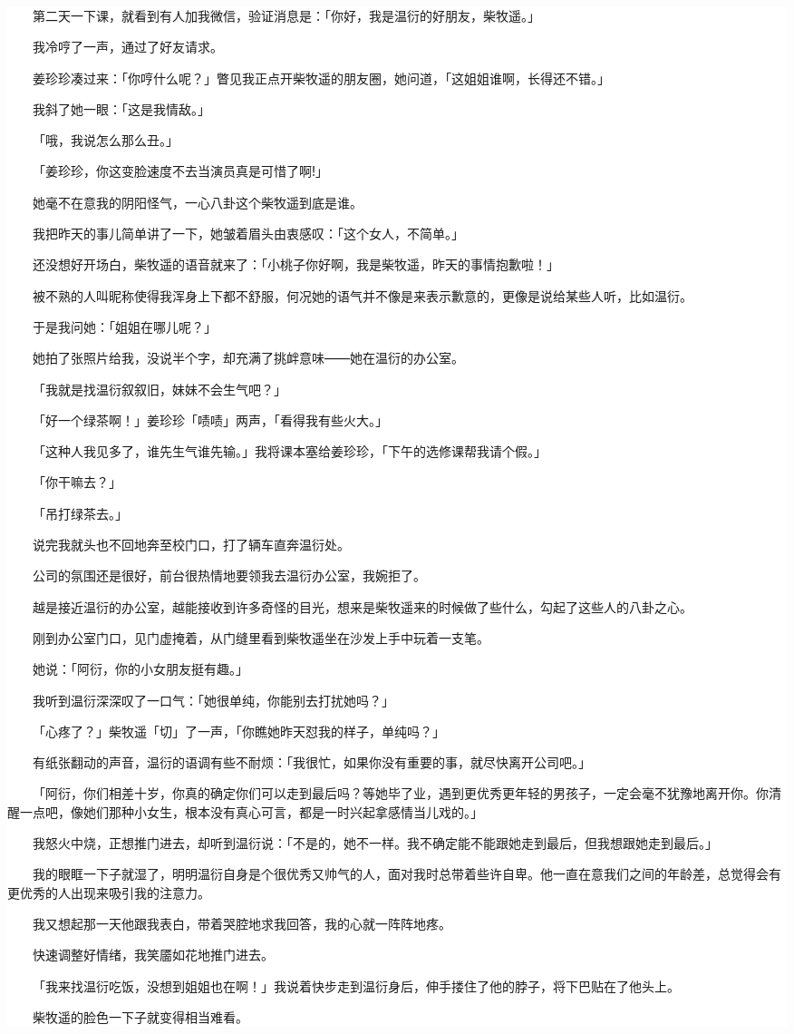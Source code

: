 &emsp;&emsp;第二天一下课，就看到有人加我微信，验证消息是：「你好，我是温衍的好朋友，柴牧遥。」  
  
&emsp;&emsp;我冷哼了一声，通过了好友请求。  
  
&emsp;&emsp;姜珍珍凑过来：「你哼什么呢？」瞥见我正点开柴牧遥的朋友圈，她问道，「这姐姐谁啊，长得还不错。」  
  
&emsp;&emsp;我斜了她一眼：「这是我情敌。」  
  
&emsp;&emsp;「哦，我说怎么那么丑。」  
  
&emsp;&emsp;「姜珍珍，你这变脸速度不去当演员真是可惜了啊!」  
  
&emsp;&emsp;她毫不在意我的阴阳怪气，一心八卦这个柴牧遥到底是谁。  
  
&emsp;&emsp;我把昨天的事儿简单讲了一下，她皱着眉头由衷感叹：「这个女人，不简单。」  
  
&emsp;&emsp;还没想好开场白，柴牧遥的语音就来了：「小桃子你好啊，我是柴牧遥，昨天的事情抱歉啦！」  
  
&emsp;&emsp;被不熟的人叫昵称使得我浑身上下都不舒服，何况她的语气并不像是来表示歉意的，更像是说给某些人听，比如温衍。  
  
&emsp;&emsp;于是我问她：「姐姐在哪儿呢？」  
  
&emsp;&emsp;她拍了张照片给我，没说半个字，却充满了挑衅意味——她在温衍的办公室。  
  
&emsp;&emsp;「我就是找温衍叙叙旧，妹妹不会生气吧？」  
  
&emsp;&emsp;「好一个绿茶啊！」姜珍珍「啧啧」两声，「看得我有些火大。」  
  
&emsp;&emsp;「这种人我见多了，谁先生气谁先输。」我将课本塞给姜珍珍，「下午的选修课帮我请个假。」  
  
&emsp;&emsp;「你干嘛去？」  
  
&emsp;&emsp;「吊打绿茶去。」  
  
&emsp;&emsp;说完我就头也不回地奔至校门口，打了辆车直奔温衍处。  
  
&emsp;&emsp;公司的氛围还是很好，前台很热情地要领我去温衍办公室，我婉拒了。  
  
&emsp;&emsp;越是接近温衍的办公室，越能接收到许多奇怪的目光，想来是柴牧遥来的时候做了些什么，勾起了这些人的八卦之心。  
  
&emsp;&emsp;刚到办公室门口，见门虚掩着，从门缝里看到柴牧遥坐在沙发上手中玩着一支笔。  
  
&emsp;&emsp;她说：「阿衍，你的小女朋友挺有趣。」  
  
&emsp;&emsp;我听到温衍深深叹了一口气：「她很单纯，你能别去打扰她吗？」  
  
&emsp;&emsp;「心疼了？」柴牧遥「切」了一声，「你瞧她昨天怼我的样子，单纯吗？」  
  
&emsp;&emsp;有纸张翻动的声音，温衍的语调有些不耐烦：「我很忙，如果你没有重要的事，就尽快离开公司吧。」  
  
&emsp;&emsp;「阿衍，你们相差十岁，你真的确定你们可以走到最后吗？等她毕了业，遇到更优秀更年轻的男孩子，一定会毫不犹豫地离开你。你清醒一点吧，像她们那种小女生，根本没有真心可言，都是一时兴起拿感情当儿戏的。」  
  
&emsp;&emsp;我怒火中烧，正想推门进去，却听到温衍说：「不是的，她不一样。我不确定能不能跟她走到最后，但我想跟她走到最后。」  
  
&emsp;&emsp;我的眼眶一下子就湿了，明明温衍自身是个很优秀又帅气的人，面对我时总带着些许自卑。他一直在意我们之间的年龄差，总觉得会有更优秀的人出现来吸引我的注意力。  
  
&emsp;&emsp;我又想起那一天他跟我表白，带着哭腔地求我回答，我的心就一阵阵地疼。  
  
&emsp;&emsp;快速调整好情绪，我笑靥如花地推门进去。  
  
&emsp;&emsp;「我来找温衍吃饭，没想到姐姐也在啊！」我说着快步走到温衍身后，伸手搂住了他的脖子，将下巴贴在了他头上。  
  
&emsp;&emsp;柴牧遥的脸色一下子就变得相当难看。  
  